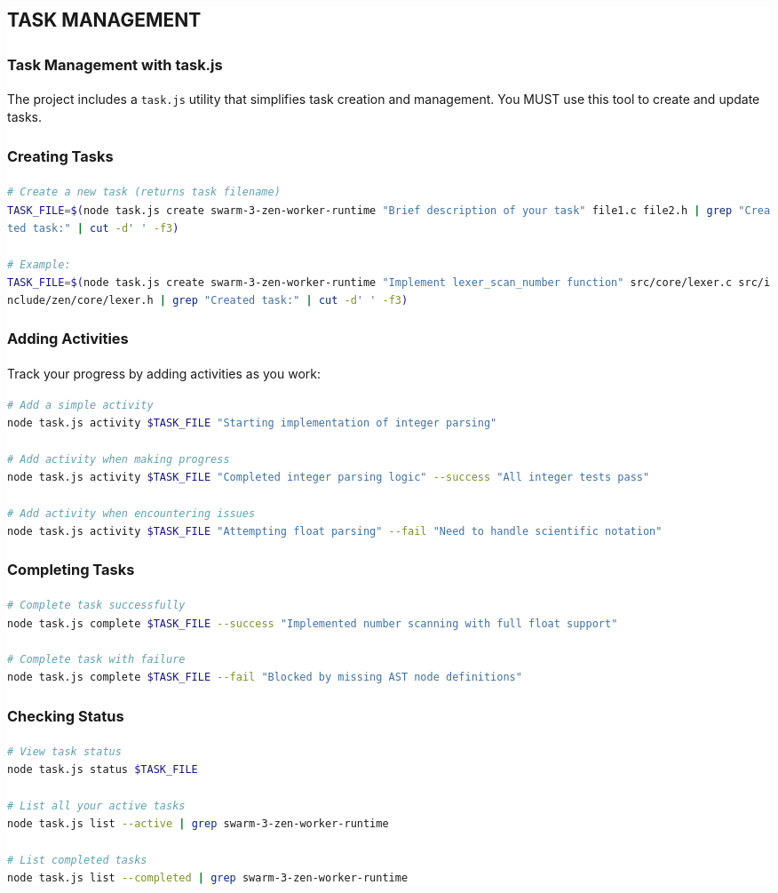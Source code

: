 ## TASK MANAGEMENT

### Task Management with task.js

The project includes a `task.js` utility that simplifies task creation and management. You MUST use this tool to create and update tasks.

### Creating Tasks

```bash
# Create a new task (returns task filename)
TASK_FILE=$(node task.js create swarm-3-zen-worker-runtime "Brief description of your task" file1.c file2.h | grep "Created task:" | cut -d' ' -f3)

# Example:
TASK_FILE=$(node task.js create swarm-3-zen-worker-runtime "Implement lexer_scan_number function" src/core/lexer.c src/include/zen/core/lexer.h | grep "Created task:" | cut -d' ' -f3)
```

### Adding Activities

Track your progress by adding activities as you work:

```bash
# Add a simple activity
node task.js activity $TASK_FILE "Starting implementation of integer parsing"

# Add activity when making progress
node task.js activity $TASK_FILE "Completed integer parsing logic" --success "All integer tests pass"

# Add activity when encountering issues
node task.js activity $TASK_FILE "Attempting float parsing" --fail "Need to handle scientific notation"
```

### Completing Tasks

```bash
# Complete task successfully
node task.js complete $TASK_FILE --success "Implemented number scanning with full float support"

# Complete task with failure
node task.js complete $TASK_FILE --fail "Blocked by missing AST node definitions"
```

### Checking Status

```bash
# View task status
node task.js status $TASK_FILE

# List all your active tasks
node task.js list --active | grep swarm-3-zen-worker-runtime

# List completed tasks
node task.js list --completed | grep swarm-3-zen-worker-runtime
```
